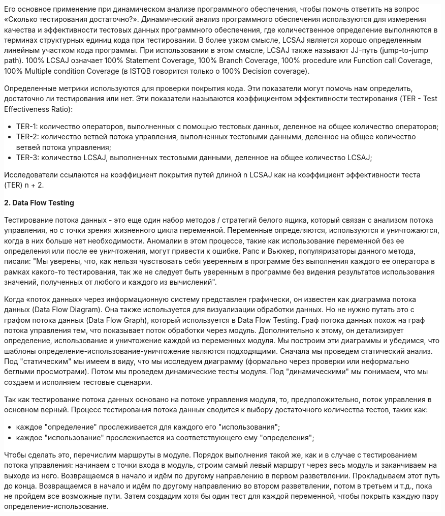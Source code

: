 Его основное применение при динамическом анализе программного обеспечения, чтобы помочь ответить на вопрос «Сколько тестирования достаточно?». Динамический анализ программного обеспечения используются для измерения качества и эффективности тестовых данных программного обеспечения, где количественное определение выполняются в терминах структурных единиц кода при тестировании. В более узком смысле, LCSAJ является хорошо определенным линейным участком кода программы. При использовании в этом смысле, LCSAJ также называют JJ-путь (jump-to-jump path). 100% LCSAJ означает 100% Statement Coverage, 100% Branch Coverage, 100% procedure или Function call Coverage, 100% Multiple condition Coverage (в ISTQB говорится только о 100% Decision coverage).

Определенные метрики используются для проверки покрытия кода. Эти показатели могут помочь нам определить, достаточно ли тестирования или нет. Эти показатели называются коэффициентом эффективности тестирования (TER - Test Effectiveness Ratio):

* TER-1: количество операторов, выполненных с помощью тестовых данных, деленное на общее количество операторов;
* TER-2: количество ветвей потока управления, выполненных тестовыми данными, деленное на общее количество ветвей потока управления;
* TER-3: количество LCSAJ, выполненных тестовыми данными, деленное на общее количество LCSAJ;

Исследователи ссылаются на коэффициент покрытия путей длиной n LCSAJ как на коэффициент эффективности теста (TER) n + 2.

**2. Data Flow Testing**

Тестирование потока данных - это еще один набор методов / стратегий белого ящика, который связан с анализом потока управления, но с точки зрения жизненного цикла переменной. Переменные определяются, используются и уничтожаются, когда в них больше нет необходимости. Аномалии в этом процессе, такие как использование переменной без ее определения или после ее уничтожения, могут привести к ошибке. Рапс и Вьюкер, популяризаторы данного метода, писали: "Мы уверены, что, как нельзя чувствовать себя уверенным в программе без выполнения каждого ее оператора в рамках какого-то тестирования, так же не следует быть уверенным в программе без видения результатов использования значений, полученных от любого и каждого из вычислений".

Когда «поток данных» через информационную систему представлен графически, он известен как диаграмма потока данных (Data Flow Diagram). Она также используется для визуализации обработки данных. Но не нужно путать это с графом потока данных (Data Flow Graph), который используется в Data Flow Testing. Граф потока данных похож на граф потока управления тем, что показывает поток обработки через модуль. Дополнительно к этому, он детализирует определение, использование и уничтожение каждой из переменных модуля. Мы построим эти диаграммы и убедимся, что шаблоны определение-использование-уничтожение являются подходящими. Сначала мы проведем статический анализ. Под "статическим" мы имеем в виду, что мы исследуем диаграмму (формально через проверки или неформально беглыми просмотрами). Потом мы проведем динамические тесты модуля. Под "динамическими" мы понимаем, что мы создаем и исполняем тестовые сценарии.

Так как тестирование потока данных основано на потоке управления модуля, то, предположительно, поток управления в основном верный. Процесс тестирования потока данных сводится к выбору достаточного количества тестов, таких как:

* каждое "определение" прослеживается для каждого его "использования";
* каждое "использование" прослеживается из соответствующего ему "определения";

Чтобы сделать это, перечислим маршруты в модуле. Порядок выполнения такой же, как и в случае с тестированием потока управления: начинаем с точки входа в модуль, строим самый левый маршрут через весь модуль и заканчиваем на выходе из него. Возвращаемся в начало и идём по другому направлению в первом разветвлении. Прокладываем этот путь до конца. Возвращаемся в начало и идём по другому направлению во втором разветвлении, потом в третьем и т.д., пока не пройдем все возможные пути. Затем создадим хотя бы один тест для каждой переменной, чтобы покрыть каждую пару определение-использование.

